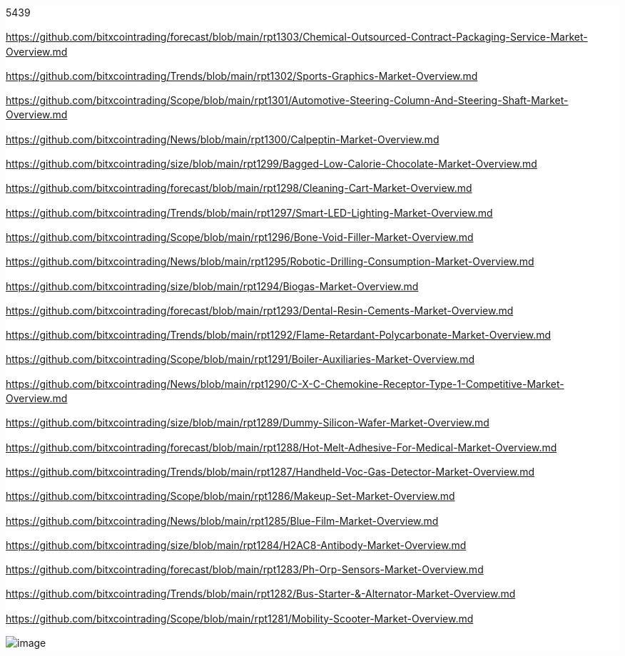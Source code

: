 5439</p><p><a href="https://github.com/bitxcointrading/forecast/blob/main/rpt1303/Chemical-Outsourced-Contract-Packaging-Service-Market-Overview.md">https://github.com/bitxcointrading/forecast/blob/main/rpt1303/Chemical-Outsourced-Contract-Packaging-Service-Market-Overview.md</a></p><p><a href="https://github.com/bitxcointrading/Trends/blob/main/rpt1302/Sports-Graphics-Market-Overview.md">https://github.com/bitxcointrading/Trends/blob/main/rpt1302/Sports-Graphics-Market-Overview.md</a></p><p><a href="https://github.com/bitxcointrading/Scope/blob/main/rpt1301/Automotive-Steering-Column-And-Steering-Shaft-Market-Overview.md">https://github.com/bitxcointrading/Scope/blob/main/rpt1301/Automotive-Steering-Column-And-Steering-Shaft-Market-Overview.md</a></p><p><a href="https://github.com/bitxcointrading/News/blob/main/rpt1300/Calpeptin-Market-Overview.md">https://github.com/bitxcointrading/News/blob/main/rpt1300/Calpeptin-Market-Overview.md</a></p><p><a href="https://github.com/bitxcointrading/size/blob/main/rpt1299/Bagged-Low-Calorie-Chocolate-Market-Overview.md">https://github.com/bitxcointrading/size/blob/main/rpt1299/Bagged-Low-Calorie-Chocolate-Market-Overview.md</a></p><p><a href="https://github.com/bitxcointrading/forecast/blob/main/rpt1298/Cleaning-Cart-Market-Overview.md">https://github.com/bitxcointrading/forecast/blob/main/rpt1298/Cleaning-Cart-Market-Overview.md</a></p><p><a href="https://github.com/bitxcointrading/Trends/blob/main/rpt1297/Smart-LED-Lighting-Market-Overview.md">https://github.com/bitxcointrading/Trends/blob/main/rpt1297/Smart-LED-Lighting-Market-Overview.md</a></p><p><a href="https://github.com/bitxcointrading/Scope/blob/main/rpt1296/Bone-Void-Filler-Market-Overview.md">https://github.com/bitxcointrading/Scope/blob/main/rpt1296/Bone-Void-Filler-Market-Overview.md</a></p><p><a href="https://github.com/bitxcointrading/News/blob/main/rpt1295/Robotic-Drilling-Consumption-Market-Overview.md">https://github.com/bitxcointrading/News/blob/main/rpt1295/Robotic-Drilling-Consumption-Market-Overview.md</a></p><p><a href="https://github.com/bitxcointrading/size/blob/main/rpt1294/Biogas-Market-Overview.md">https://github.com/bitxcointrading/size/blob/main/rpt1294/Biogas-Market-Overview.md</a></p><p><a href="https://github.com/bitxcointrading/forecast/blob/main/rpt1293/Dental-Resin-Cements-Market-Overview.md">https://github.com/bitxcointrading/forecast/blob/main/rpt1293/Dental-Resin-Cements-Market-Overview.md</a></p><p><a href="https://github.com/bitxcointrading/Trends/blob/main/rpt1292/Flame-Retardant-Polycarbonate-Market-Overview.md">https://github.com/bitxcointrading/Trends/blob/main/rpt1292/Flame-Retardant-Polycarbonate-Market-Overview.md</a></p><p><a href="https://github.com/bitxcointrading/Scope/blob/main/rpt1291/Boiler-Auxiliaries-Market-Overview.md">https://github.com/bitxcointrading/Scope/blob/main/rpt1291/Boiler-Auxiliaries-Market-Overview.md</a></p><p><a href="https://github.com/bitxcointrading/News/blob/main/rpt1290/C-X-C-Chemokine-Receptor-Type-1-Competitive-Market-Overview.md">https://github.com/bitxcointrading/News/blob/main/rpt1290/C-X-C-Chemokine-Receptor-Type-1-Competitive-Market-Overview.md</a></p><p><a href="https://github.com/bitxcointrading/size/blob/main/rpt1289/Dummy-Silicon-Wafer-Market-Overview.md">https://github.com/bitxcointrading/size/blob/main/rpt1289/Dummy-Silicon-Wafer-Market-Overview.md</a></p><p><a href="https://github.com/bitxcointrading/forecast/blob/main/rpt1288/Hot-Melt-Adhesive-For-Medical-Market-Overview.md">https://github.com/bitxcointrading/forecast/blob/main/rpt1288/Hot-Melt-Adhesive-For-Medical-Market-Overview.md</a></p><p><a href="https://github.com/bitxcointrading/Trends/blob/main/rpt1287/Handheld-Voc-Gas-Detector-Market-Overview.md">https://github.com/bitxcointrading/Trends/blob/main/rpt1287/Handheld-Voc-Gas-Detector-Market-Overview.md</a></p><p><a href="https://github.com/bitxcointrading/Scope/blob/main/rpt1286/Makeup-Set-Market-Overview.md">https://github.com/bitxcointrading/Scope/blob/main/rpt1286/Makeup-Set-Market-Overview.md</a></p><p><a href="https://github.com/bitxcointrading/News/blob/main/rpt1285/Blue-Film-Market-Overview.md">https://github.com/bitxcointrading/News/blob/main/rpt1285/Blue-Film-Market-Overview.md</a></p><p><a href="https://github.com/bitxcointrading/size/blob/main/rpt1284/H2AC8-Antibody-Market-Overview.md">https://github.com/bitxcointrading/size/blob/main/rpt1284/H2AC8-Antibody-Market-Overview.md</a></p><p><a href="https://github.com/bitxcointrading/forecast/blob/main/rpt1283/Ph-Orp-Sensors-Market-Overview.md">https://github.com/bitxcointrading/forecast/blob/main/rpt1283/Ph-Orp-Sensors-Market-Overview.md</a></p><p><a href="https://github.com/bitxcointrading/Trends/blob/main/rpt1282/Bus-Starter-&-Alternator-Market-Overview.md">https://github.com/bitxcointrading/Trends/blob/main/rpt1282/Bus-Starter-&-Alternator-Market-Overview.md</a></p><p><a href="https://github.com/bitxcointrading/Scope/blob/main/rpt1281/Mobility-Scooter-Market-Overview.md">https://github.com/bitxcointrading/Scope/blob/main/rpt1281/Mobility-Scooter-Market-Overview.md</a></p>
![image](https://github.com/user-attachments/assets/43621b6d-6348-44d7-98dd-9fb8518bfc98)
